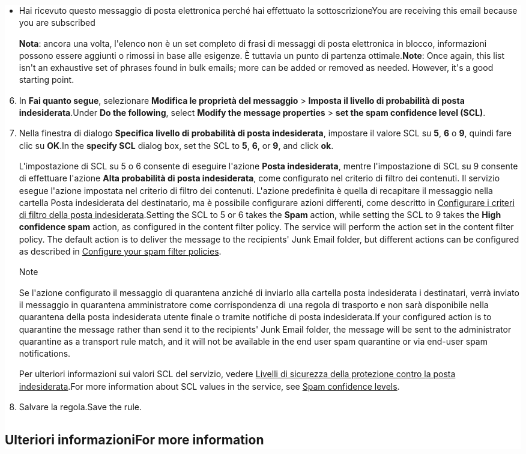   - <span data-ttu-id="0d98f-167">Hai ricevuto questo messaggio di posta elettronica perché hai effettuato la sottoscrizione</span><span class="sxs-lookup"><span data-stu-id="0d98f-167">You are receiving this email because you are subscribed</span></span>
    
    <span data-ttu-id="0d98f-p111">**Nota**: ancora una volta, l'elenco non è un set completo di frasi di messaggi di posta elettronica in blocco, informazioni possono essere aggiunti o rimossi in base alle esigenze. È tuttavia un punto di partenza ottimale.</span><span class="sxs-lookup"><span data-stu-id="0d98f-p111">**Note**: Once again, this list isn't an exhaustive set of phrases found in bulk emails; more can be added or removed as needed. However, it's a good starting point.</span></span>
    
6. <span data-ttu-id="0d98f-170">In **Fai quanto segue**, selezionare **Modifica le proprietà del messaggio** \> **Imposta il livello di probabilità di posta indesiderata**.</span><span class="sxs-lookup"><span data-stu-id="0d98f-170">Under **Do the following**, select **Modify the message properties** \> **set the spam confidence level (SCL)**.</span></span>
    
7. <span data-ttu-id="0d98f-171">Nella finestra di dialogo **Specifica livello di probabilità di posta indesiderata**, impostare il valore SCL su **5**, **6** o **9**, quindi fare clic su **OK**.</span><span class="sxs-lookup"><span data-stu-id="0d98f-171">In the **specify SCL** dialog box, set the SCL to **5**, **6**, or **9**, and click **ok**.</span></span>
    
    <span data-ttu-id="0d98f-p112">L'impostazione di SCL su 5 o 6 consente di eseguire l'azione **Posta indesiderata**, mentre l'impostazione di SCL su 9 consente di effettuare l'azione **Alta probabilità di posta indesiderata**, come configurato nel criterio di filtro dei contenuti. Il servizio esegue l'azione impostata nel criterio di filtro dei contenuti. L'azione predefinita è quella di recapitare il messaggio nella cartella Posta indesiderata del destinatario, ma è possibile configurare azioni differenti, come descritto in [Configurare i criteri di filtro della posta indesiderata](configure-your-spam-filter-policies.md).</span><span class="sxs-lookup"><span data-stu-id="0d98f-p112">Setting the SCL to 5 or 6 takes the **Spam** action, while setting the SCL to 9 takes the **High confidence spam** action, as configured in the content filter policy. The service will perform the action set in the content filter policy. The default action is to deliver the message to the recipients' Junk Email folder, but different actions can be configured as described in [Configure your spam filter policies](configure-your-spam-filter-policies.md).</span></span>
    
    > [!NOTE]
    > <span data-ttu-id="0d98f-175">Se l'azione configurato il messaggio di quarantena anziché di inviarlo alla cartella posta indesiderata i destinatari, verrà inviato il messaggio in quarantena amministratore come corrispondenza di una regola di trasporto e non sarà disponibile nella quarantena della posta indesiderata utente finale o tramite notifiche di posta indesiderata.</span><span class="sxs-lookup"><span data-stu-id="0d98f-175">If your configured action is to quarantine the message rather than send it to the recipients' Junk Email folder, the message will be sent to the administrator quarantine as a transport rule match, and it will not be available in the end user spam quarantine or via end-user spam notifications.</span></span> 
  
    <span data-ttu-id="0d98f-176">Per ulteriori informazioni sui valori SCL del servizio, vedere [Livelli di sicurezza della protezione contro la posta indesiderata](spam-confidence-levels.md).</span><span class="sxs-lookup"><span data-stu-id="0d98f-176">For more information about SCL values in the service, see [Spam confidence levels](spam-confidence-levels.md).</span></span>
    
8. <span data-ttu-id="0d98f-177">Salvare la regola.</span><span class="sxs-lookup"><span data-stu-id="0d98f-177">Save the rule.</span></span>
    
## <a name="for-more-information"></a><span data-ttu-id="0d98f-178">Ulteriori informazioni</span><span class="sxs-lookup"><span data-stu-id="0d98f-178">For more information</span></span>
